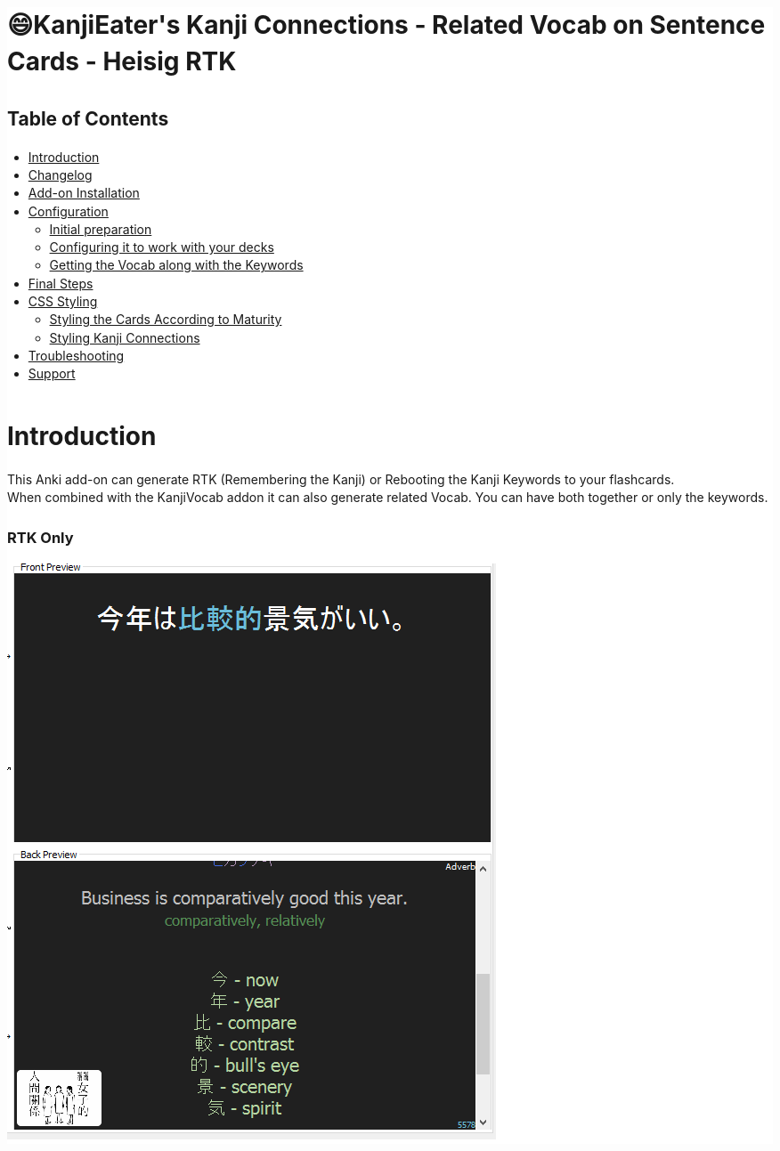 😄KanjiEater's Kanji Connections - Related Vocab on Sentence Cards - Heisig RTK
========================

## Table of Contents
- [Introduction](#Introduction)
- [Changelog](#Changelog)
- [Add-on Installation](#Add-on-Installation)
- [Configuration](#Configuration)
  - [Initial preparation](#Initial-preparation)
  - [Configuring it to work with your decks](#Configuring-it-to-work-with-your-decks)
  - [Getting the Vocab along with the Keywords](#Getting-the-Vocab-along-with-the-Keywords)
- [Final Steps](#Final-Steps)
 - [CSS Styling](#CSS-Styling)
    - [Styling the Cards According to Maturity](#Styling-the-Cards-According-to-Maturity)
    - [Styling Kanji Connections](#Styling-Kanji-Connections)
- [Troubleshooting](#Troubleshooting)
- [Support](#Support)
 


Introduction
========================
This Anki add-on can generate RTK (Remembering the Kanji) or Rebooting the Kanji Keywords to your flashcards.  
When combined with the KanjiVocab addon it can also generate related Vocab. You can have both together or only the keywords.


### RTK Only
![RTK Keywords](Examples/RTKimage.png)
